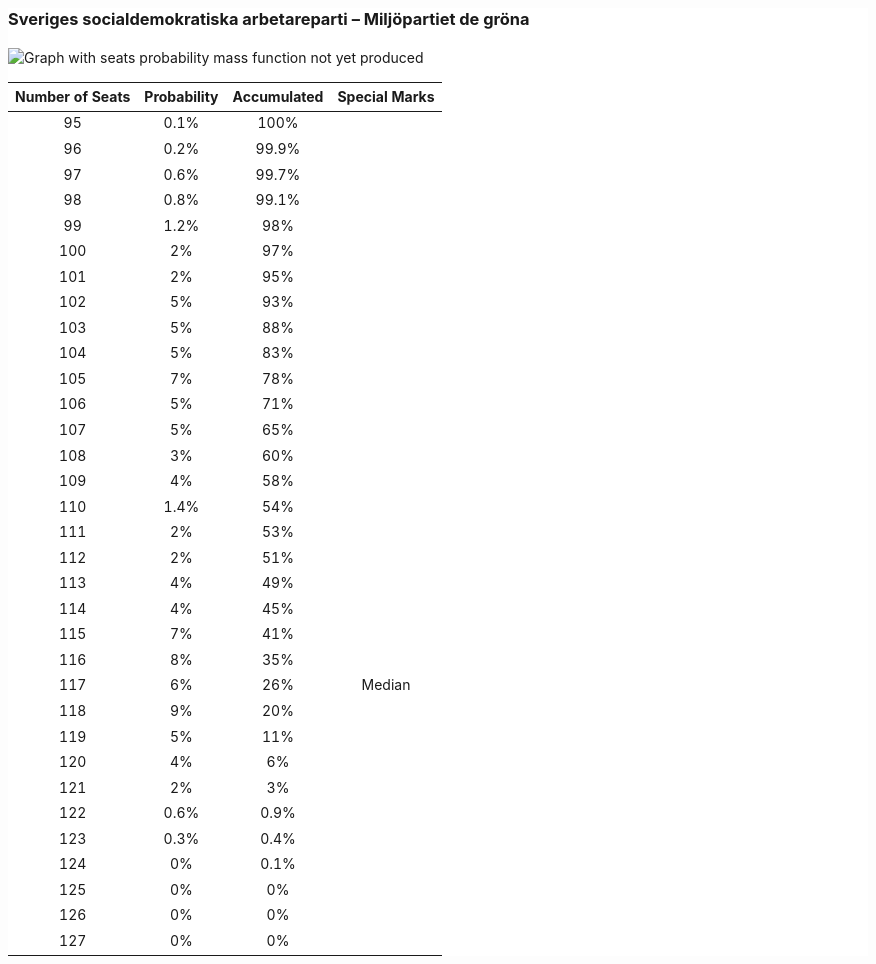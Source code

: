 ### Sveriges socialdemokratiska arbetareparti – Miljöpartiet de gröna

![Graph with seats probability mass function not yet produced](2018-04-15-Novus-coalitions-seats-pmf-s–mp.png "Seats Probability Mass Function")

| Number of Seats | Probability | Accumulated | Special Marks |
|:---------------:|:-----------:|:-----------:|:-------------:|
| 95 | 0.1% | 100% |  |
| 96 | 0.2% | 99.9% |  |
| 97 | 0.6% | 99.7% |  |
| 98 | 0.8% | 99.1% |  |
| 99 | 1.2% | 98% |  |
| 100 | 2% | 97% |  |
| 101 | 2% | 95% |  |
| 102 | 5% | 93% |  |
| 103 | 5% | 88% |  |
| 104 | 5% | 83% |  |
| 105 | 7% | 78% |  |
| 106 | 5% | 71% |  |
| 107 | 5% | 65% |  |
| 108 | 3% | 60% |  |
| 109 | 4% | 58% |  |
| 110 | 1.4% | 54% |  |
| 111 | 2% | 53% |  |
| 112 | 2% | 51% |  |
| 113 | 4% | 49% |  |
| 114 | 4% | 45% |  |
| 115 | 7% | 41% |  |
| 116 | 8% | 35% |  |
| 117 | 6% | 26% | Median |
| 118 | 9% | 20% |  |
| 119 | 5% | 11% |  |
| 120 | 4% | 6% |  |
| 121 | 2% | 3% |  |
| 122 | 0.6% | 0.9% |  |
| 123 | 0.3% | 0.4% |  |
| 124 | 0% | 0.1% |  |
| 125 | 0% | 0% |  |
| 126 | 0% | 0% |  |
| 127 | 0% | 0% |  |